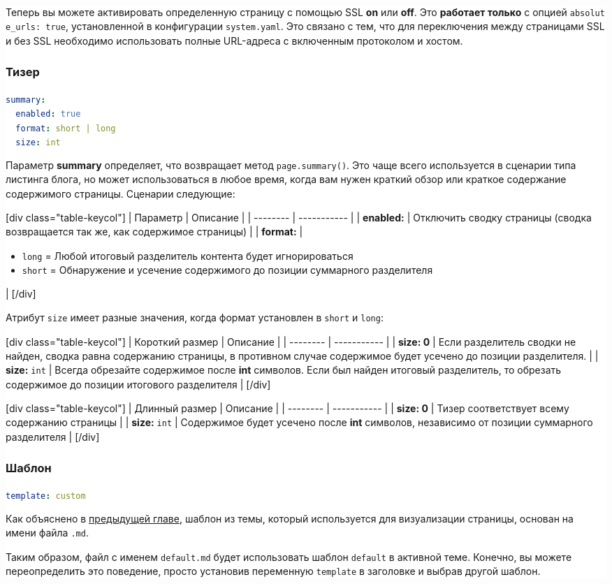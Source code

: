 Теперь вы можете активировать определенную страницу с помощью SSL **on** или **off**. Это **работает только** с опцией `absolute_urls: true`, установленной в конфигурации `system.yaml`. Это связано с тем, что для переключения между страницами SSL и без SSL необходимо использовать полные URL-адреса с включенным протоколом и хостом.

### Тизер

```yaml
summary:
  enabled: true
  format: short | long
  size: int
```

Параметр **summary** определяет, что возвращает метод `page.summary()`. Это чаще всего используется в сценарии типа листинга блога, но может использоваться в любое время, когда вам нужен краткий обзор или краткое содержание содержимого страницы. Сценарии следующие:

[div class="table-keycol"]
| Параметр | Описание    |
| -------- | ----------- |
| **enabled:** | Отключить сводку страницы (сводка возвращается так же, как содержимое страницы) |
| **format:** | <ul><li>`long` = Любой итоговый разделитель контента будет игнорироваться<li>`short` = Обнаружение и усечение содержимого до позиции суммарного разделителя</ul> |
[/div]

Атрибут `size` имеет разные значения, когда формат установлен в `short` и `long`:

[div class="table-keycol"]
| Короткий размер | Описание |
| -------- | ----------- |
| **size: 0** | Если разделитель сводки не найден, сводка равна содержанию страницы, в противном случае содержимое будет усечено до позиции разделителя. |
| **size:** `int` | Всегда обрезайте содержимое после **int** символов. Если был найден итоговый разделитель, то обрезать содержимое до позиции итогового разделителя |
[/div]

[div class="table-keycol"]
| Длинный размер | Описание |
| -------- | ----------- |
| **size: 0** | Тизер соответствует всему содержанию страницы |
| **size:** `int` | Содержимое будет усечено после **int** символов, независимо от позиции суммарного разделителя |
[/div]

### Шаблон

```yaml
template: custom
```

Как объяснено в [предыдущей главе](../content-pages), шаблон из темы, который используется для визуализации страницы, основан на имени файла `.md`.

Таким образом, файл с именем `default.md` будет использовать шаблон `default` в активной теме. Конечно, вы можете переопределить это поведение, просто установив переменную `template` в заголовке и выбрав другой шаблон.
